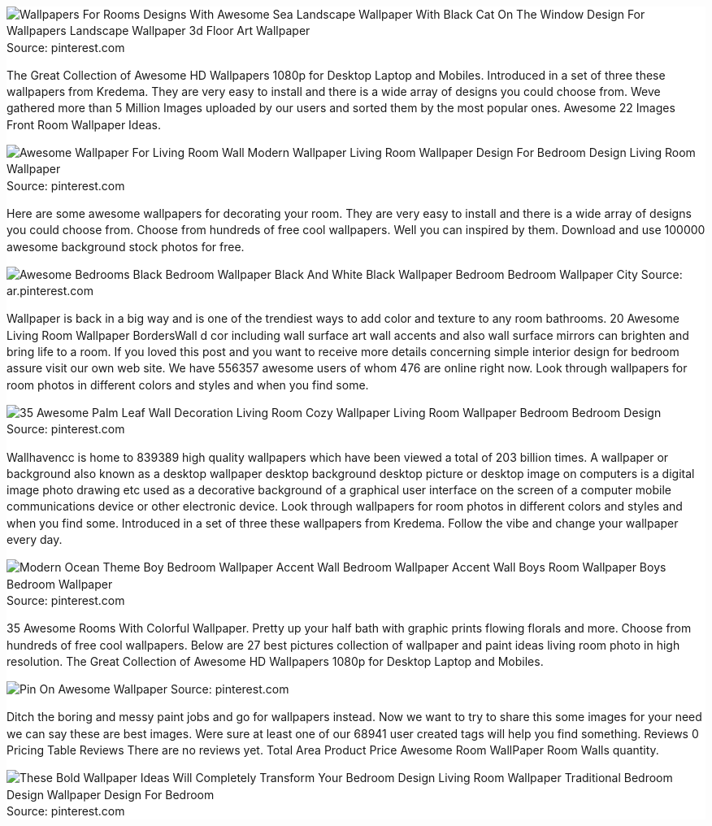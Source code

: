 ![Wallpapers For Rooms Designs With Awesome Sea Landscape Wallpaper With Black Cat On The Window Design For Wallpapers Landscape Wallpaper 3d Floor Art Wallpaper](https://i.pinimg.com/originals/d2/97/68/d29768e14d2aebd788d38e05994fc847.jpg "Wallpapers For Rooms Designs With Awesome Sea Landscape Wallpaper With Black Cat On The Window Design For Wallpapers Landscape Wallpaper 3d Floor Art Wallpaper")
Source: pinterest.com

The Great Collection of Awesome HD Wallpapers 1080p for Desktop Laptop and Mobiles. Introduced in a set of three these wallpapers from Kredema. They are very easy to install and there is a wide array of designs you could choose from. Weve gathered more than 5 Million Images uploaded by our users and sorted them by the most popular ones. Awesome 22 Images Front Room Wallpaper Ideas.

![Awesome Wallpaper For Living Room Wall Modern Wallpaper Living Room Wallpaper Design For Bedroom Design Living Room Wallpaper](https://i.pinimg.com/originals/4f/08/a1/4f08a1d1f58a739eecc7c59b083843f0.jpg "Awesome Wallpaper For Living Room Wall Modern Wallpaper Living Room Wallpaper Design For Bedroom Design Living Room Wallpaper")
Source: pinterest.com

Here are some awesome wallpapers for decorating your room. They are very easy to install and there is a wide array of designs you could choose from. Choose from hundreds of free cool wallpapers. Well you can inspired by them. Download and use 100000 awesome background stock photos for free.

![Awesome Bedrooms Black Bedroom Wallpaper Black And White Black Wallpaper Bedroom Bedroom Wallpaper City](https://i.pinimg.com/originals/db/e7/d4/dbe7d4f5c73f7c98b454ed62224d4817.jpg "Awesome Bedrooms Black Bedroom Wallpaper Black And White Black Wallpaper Bedroom Bedroom Wallpaper City")
Source: ar.pinterest.com

Wallpaper is back in a big way and is one of the trendiest ways to add color and texture to any room bathrooms. 20 Awesome Living Room Wallpaper BordersWall d cor including wall surface art wall accents and also wall surface mirrors can brighten and bring life to a room. If you loved this post and you want to receive more details concerning simple interior design for bedroom assure visit our own web site. We have 556357 awesome users of whom 476 are online right now. Look through wallpapers for room photos in different colors and styles and when you find some.

![35 Awesome Palm Leaf Wall Decoration Living Room Cozy Wallpaper Living Room Wallpaper Bedroom Bedroom Design](https://i.pinimg.com/474x/77/24/09/7724092e5198142b2202ab6276862148.jpg "35 Awesome Palm Leaf Wall Decoration Living Room Cozy Wallpaper Living Room Wallpaper Bedroom Bedroom Design")
Source: pinterest.com

Wallhavencc is home to 839389 high quality wallpapers which have been viewed a total of 203 billion times. A wallpaper or background also known as a desktop wallpaper desktop background desktop picture or desktop image on computers is a digital image photo drawing etc used as a decorative background of a graphical user interface on the screen of a computer mobile communications device or other electronic device. Look through wallpapers for room photos in different colors and styles and when you find some. Introduced in a set of three these wallpapers from Kredema. Follow the vibe and change your wallpaper every day.

![Modern Ocean Theme Boy Bedroom Wallpaper Accent Wall Bedroom Wallpaper Accent Wall Boys Room Wallpaper Boys Bedroom Wallpaper](https://i.pinimg.com/originals/8f/be/b2/8fbeb2e8389c044d68ef59c1d468f2a0.jpg "Modern Ocean Theme Boy Bedroom Wallpaper Accent Wall Bedroom Wallpaper Accent Wall Boys Room Wallpaper Boys Bedroom Wallpaper")
Source: pinterest.com

35 Awesome Rooms With Colorful Wallpaper. Pretty up your half bath with graphic prints flowing florals and more. Choose from hundreds of free cool wallpapers. Below are 27 best pictures collection of wallpaper and paint ideas living room photo in high resolution. The Great Collection of Awesome HD Wallpapers 1080p for Desktop Laptop and Mobiles.

![Pin On Awesome Wallpaper](https://i.pinimg.com/originals/46/b2/40/46b240f50453d1bbb3e7962857e85305.jpg "Pin On Awesome Wallpaper")
Source: pinterest.com

Ditch the boring and messy paint jobs and go for wallpapers instead. Now we want to try to share this some images for your need we can say these are best images. Were sure at least one of our 68941 user created tags will help you find something. Reviews 0 Pricing Table Reviews There are no reviews yet. Total Area Product Price Awesome Room WallPaper Room Walls quantity.

![These Bold Wallpaper Ideas Will Completely Transform Your Bedroom Design Living Room Wallpaper Traditional Bedroom Design Wallpaper Design For Bedroom](https://i.pinimg.com/originals/d1/f7/86/d1f786ea84f709798c096c41d8f5b23f.jpg "These Bold Wallpaper Ideas Will Completely Transform Your Bedroom Design Living Room Wallpaper Traditional Bedroom Design Wallpaper Design For Bedroom")
Source: pinterest.com
